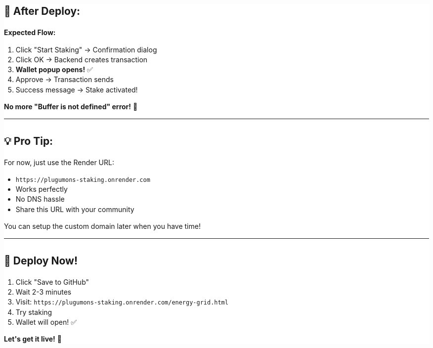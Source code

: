 
## 🎯 After Deploy:

**Expected Flow:**
1. Click "Start Staking" → Confirmation dialog
2. Click OK → Backend creates transaction
3. **Wallet popup opens!** ✅
4. Approve → Transaction sends
5. Success message → Stake activated!

**No more "Buffer is not defined" error!** 🎉

---

## 💡 Pro Tip:

For now, just use the Render URL:
- `https://plugumons-staking.onrender.com`
- Works perfectly
- No DNS hassle
- Share this URL with your community

You can setup the custom domain later when you have time!

---

## 🚀 Deploy Now!

1. Click "Save to GitHub"
2. Wait 2-3 minutes
3. Visit: `https://plugumons-staking.onrender.com/energy-grid.html`
4. Try staking
5. Wallet will open! ✅

**Let's get it live!** 🎉
